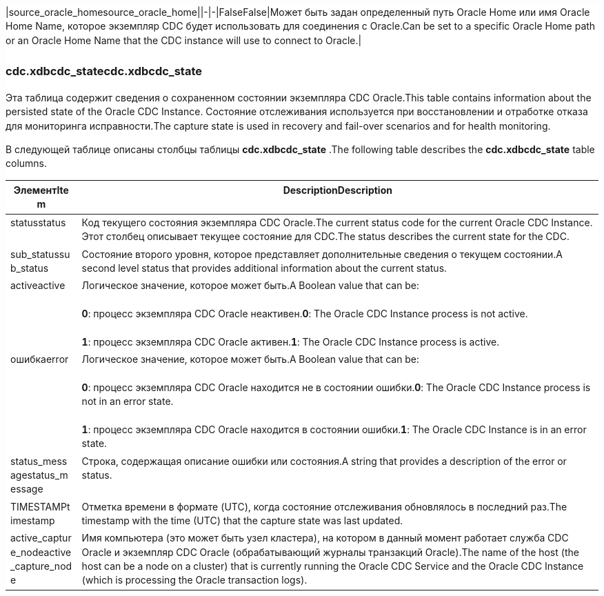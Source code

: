 |<span data-ttu-id="7a44b-341">source_oracle_home</span><span class="sxs-lookup"><span data-stu-id="7a44b-341">source_oracle_home</span></span>||-|-|<span data-ttu-id="7a44b-342">False</span><span class="sxs-lookup"><span data-stu-id="7a44b-342">False</span></span>|<span data-ttu-id="7a44b-343">Может быть задан определенный путь Oracle Home или имя Oracle Home Name, которое экземпляр CDC будет использовать для соединения с Oracle.</span><span class="sxs-lookup"><span data-stu-id="7a44b-343">Can be set to a specific Oracle Home path or an Oracle Home Name that the CDC instance will use to connect to Oracle.</span></span>|  
  
###  <a name="cdcxdbcdc_state"></a><a name="bkmk_cdcxdbcdc_state"></a> <span data-ttu-id="7a44b-344">cdc.xdbcdc_state</span><span class="sxs-lookup"><span data-stu-id="7a44b-344">cdc.xdbcdc_state</span></span>  
 <span data-ttu-id="7a44b-345">Эта таблица содержит сведения о сохраненном состоянии экземпляра CDC Oracle.</span><span class="sxs-lookup"><span data-stu-id="7a44b-345">This table contains information about the persisted state of the Oracle CDC Instance.</span></span> <span data-ttu-id="7a44b-346">Состояние отслеживания используется при восстановлении и отработке отказа для мониторинга исправности.</span><span class="sxs-lookup"><span data-stu-id="7a44b-346">The capture state is used in recovery and fail-over scenarios and for health monitoring.</span></span>  
  
 <span data-ttu-id="7a44b-347">В следующей таблице описаны столбцы таблицы **cdc.xdbcdc_state** .</span><span class="sxs-lookup"><span data-stu-id="7a44b-347">The following table describes the **cdc.xdbcdc_state** table columns.</span></span>  
  
|<span data-ttu-id="7a44b-348">Элемент</span><span class="sxs-lookup"><span data-stu-id="7a44b-348">Item</span></span>|<span data-ttu-id="7a44b-349">Description</span><span class="sxs-lookup"><span data-stu-id="7a44b-349">Description</span></span>|  
|----------|-----------------|  
|<span data-ttu-id="7a44b-350">status</span><span class="sxs-lookup"><span data-stu-id="7a44b-350">status</span></span>|<span data-ttu-id="7a44b-351">Код текущего состояния экземпляра CDC Oracle.</span><span class="sxs-lookup"><span data-stu-id="7a44b-351">The current status code for the current Oracle CDC Instance.</span></span> <span data-ttu-id="7a44b-352">Этот столбец описывает текущее состояние для CDC.</span><span class="sxs-lookup"><span data-stu-id="7a44b-352">The status describes the current state for the CDC.</span></span>|  
|<span data-ttu-id="7a44b-353">sub_status</span><span class="sxs-lookup"><span data-stu-id="7a44b-353">sub_status</span></span>|<span data-ttu-id="7a44b-354">Состояние второго уровня, которое представляет дополнительные сведения о текущем состоянии.</span><span class="sxs-lookup"><span data-stu-id="7a44b-354">A second level status that provides additional information about the current status.</span></span>|  
|<span data-ttu-id="7a44b-355">active</span><span class="sxs-lookup"><span data-stu-id="7a44b-355">active</span></span>|<span data-ttu-id="7a44b-356">Логическое значение, которое может быть.</span><span class="sxs-lookup"><span data-stu-id="7a44b-356">A Boolean value that can be:</span></span><br /><br /> <span data-ttu-id="7a44b-357">**0**: процесс экземпляра CDC Oracle неактивен.</span><span class="sxs-lookup"><span data-stu-id="7a44b-357">**0**: The Oracle CDC Instance process is not active.</span></span><br /><br /> <span data-ttu-id="7a44b-358">**1**: процесс экземпляра CDC Oracle активен.</span><span class="sxs-lookup"><span data-stu-id="7a44b-358">**1**: The Oracle CDC Instance process is active.</span></span>|  
|<span data-ttu-id="7a44b-359">ошибка</span><span class="sxs-lookup"><span data-stu-id="7a44b-359">error</span></span>|<span data-ttu-id="7a44b-360">Логическое значение, которое может быть.</span><span class="sxs-lookup"><span data-stu-id="7a44b-360">A Boolean value that can be:</span></span><br /><br /> <span data-ttu-id="7a44b-361">**0**: процесс экземпляра CDC Oracle находится не в состоянии ошибки.</span><span class="sxs-lookup"><span data-stu-id="7a44b-361">**0**: The Oracle CDC Instance process is not in an error state.</span></span><br /><br /> <span data-ttu-id="7a44b-362">**1**: процесс экземпляра CDC Oracle находится в состоянии ошибки.</span><span class="sxs-lookup"><span data-stu-id="7a44b-362">**1**: The Oracle CDC Instance is in an error state.</span></span>|  
|<span data-ttu-id="7a44b-363">status_message</span><span class="sxs-lookup"><span data-stu-id="7a44b-363">status_message</span></span>|<span data-ttu-id="7a44b-364">Строка, содержащая описание ошибки или состояния.</span><span class="sxs-lookup"><span data-stu-id="7a44b-364">A string that provides a description of the error or status.</span></span>|  
|<span data-ttu-id="7a44b-365">TIMESTAMP</span><span class="sxs-lookup"><span data-stu-id="7a44b-365">timestamp</span></span>|<span data-ttu-id="7a44b-366">Отметка времени в формате (UTC), когда состояние отслеживания обновлялось в последний раз.</span><span class="sxs-lookup"><span data-stu-id="7a44b-366">The timestamp with the time (UTC) that the capture state was last updated.</span></span>|  
|<span data-ttu-id="7a44b-367">active_capture_node</span><span class="sxs-lookup"><span data-stu-id="7a44b-367">active_capture_node</span></span>|<span data-ttu-id="7a44b-368">Имя компьютера (это может быть узел кластера), на котором в данный момент работает служба CDC Oracle и экземпляр CDC Oracle (обрабатывающий журналы транзакций Oracle).</span><span class="sxs-lookup"><span data-stu-id="7a44b-368">The name of the host (the host can be a node on a cluster) that is currently running the Oracle CDC Service and the Oracle CDC Instance (which is processing the Oracle transaction logs).</span></span>|  